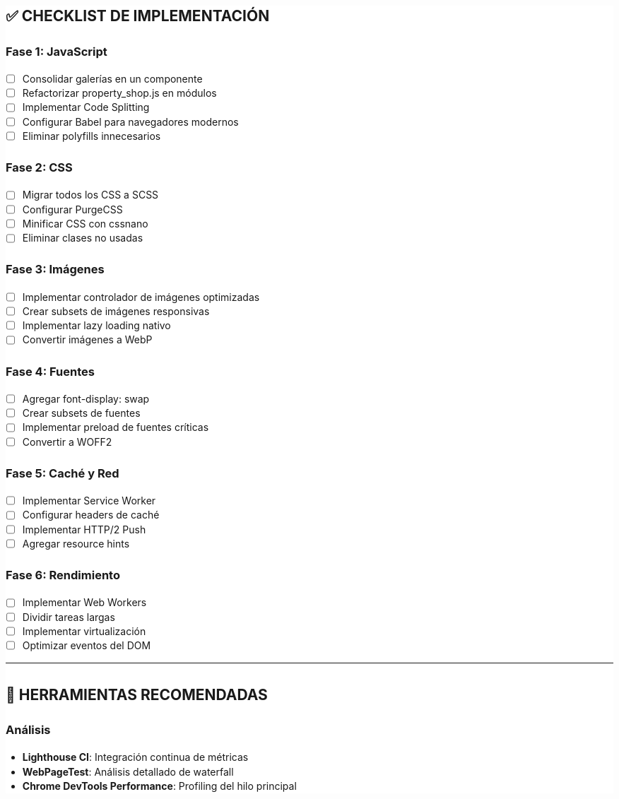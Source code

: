 
## ✅ CHECKLIST DE IMPLEMENTACIÓN

### Fase 1: JavaScript
- [ ] Consolidar galerías en un componente
- [ ] Refactorizar property_shop.js en módulos
- [ ] Implementar Code Splitting
- [ ] Configurar Babel para navegadores modernos
- [ ] Eliminar polyfills innecesarios

### Fase 2: CSS
- [ ] Migrar todos los CSS a SCSS
- [ ] Configurar PurgeCSS
- [ ] Minificar CSS con cssnano
- [ ] Eliminar clases no usadas

### Fase 3: Imágenes
- [ ] Implementar controlador de imágenes optimizadas
- [ ] Crear subsets de imágenes responsivas
- [ ] Implementar lazy loading nativo
- [ ] Convertir imágenes a WebP

### Fase 4: Fuentes
- [ ] Agregar font-display: swap
- [ ] Crear subsets de fuentes
- [ ] Implementar preload de fuentes críticas
- [ ] Convertir a WOFF2

### Fase 5: Caché y Red
- [ ] Implementar Service Worker
- [ ] Configurar headers de caché
- [ ] Implementar HTTP/2 Push
- [ ] Agregar resource hints

### Fase 6: Rendimiento
- [ ] Implementar Web Workers
- [ ] Dividir tareas largas
- [ ] Implementar virtualización
- [ ] Optimizar eventos del DOM

---

## 🔧 HERRAMIENTAS RECOMENDADAS

### Análisis
- **Lighthouse CI**: Integración continua de métricas
- **WebPageTest**: Análisis detallado de waterfall
- **Chrome DevTools Performance**: Profiling del hilo principal
